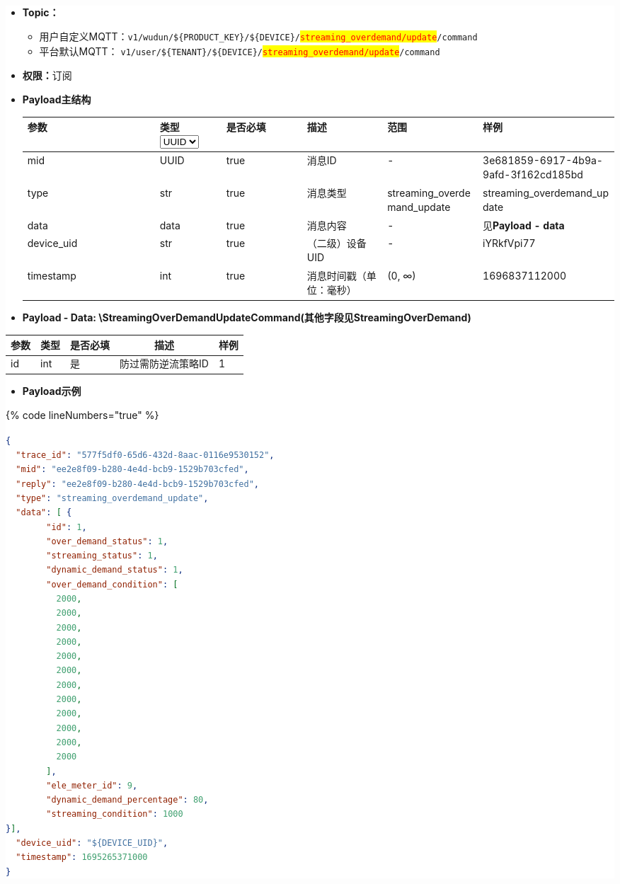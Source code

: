 * **Topic：**
  * 用户自定义MQTT：`v1/wudun/${PRODUCT_KEY}/${DEVICE}/`<mark style="color:red;">`streaming_overdemand/update`</mark>`/command`
  * 平台默认MQTT： `v1/user/${TENANT}/${DEVICE}/`<mark style="color:red;">`streaming_overdemand/update`</mark>`/command`
* **权限：**&#x8BA2;阅
*   **Payload主结构**

    <table><thead><tr><th width="173">参数</th><th width="80">类型<select><option value="36cc16022bbb4c7b93fe3a347e4eee85" label="UUID" color="blue"></option><option value="826385f71ccd46638f3a63c8d6abef21" label="str" color="blue"></option><option value="bb5bb2c3a10846bf881acb0506b5951f" label="int" color="blue"></option><option value="f53674f5f7b044bab9768d2995855ea2" label="[]str" color="blue"></option><option value="005ee50172ec4f44a83308b0bfb12d48" label="data" color="blue"></option></select></th><th width="100" data-type="checkbox">是否必填</th><th>描述</th><th>范围</th><th>样例</th></tr></thead><tbody><tr><td>mid</td><td><span data-option="36cc16022bbb4c7b93fe3a347e4eee85">UUID</span></td><td>true</td><td>消息ID</td><td>-</td><td>3e681859-6917-4b9a-9afd-3f162cd185bd</td></tr><tr><td>type</td><td><span data-option="826385f71ccd46638f3a63c8d6abef21">str</span></td><td>true</td><td>消息类型</td><td>streaming_overdemand_update</td><td>streaming_overdemand_update</td></tr><tr><td>data</td><td><span data-option="005ee50172ec4f44a83308b0bfb12d48">data</span></td><td>true</td><td>消息内容</td><td>-</td><td>见<strong>Payload - data</strong></td></tr><tr><td>device_uid</td><td><span data-option="826385f71ccd46638f3a63c8d6abef21">str</span></td><td>true</td><td>（二级）设备UID</td><td>-</td><td>iYRkfVpi77</td></tr><tr><td>timestamp</td><td><span data-option="bb5bb2c3a10846bf881acb0506b5951f">int</span></td><td>true</td><td>消息时间戳（单位：毫秒）</td><td>(0, ∞)</td><td>1696837112000</td></tr></tbody></table>
* **Payload - Data: \StreamingOverDemandUpdateCommand(其他字段见StreamingOverDemand)**

| 参数 | 类型  | 是否必填 | 描述         | 样例 |
| -- | --- | ---- | ---------- | -- |
| id | int | 是    | 防过需防逆流策略ID | 1  |

* **Payload示例**

{% code lineNumbers="true" %}
```json
{
  "trace_id": "577f5df0-65d6-432d-8aac-0116e9530152",
  "mid": "ee2e8f09-b280-4e4d-bcb9-1529b703cfed",
  "reply": "ee2e8f09-b280-4e4d-bcb9-1529b703cfed",
  "type": "streaming_overdemand_update",
  "data": [ {
        "id": 1,
        "over_demand_status": 1,
        "streaming_status": 1,
        "dynamic_demand_status": 1,
        "over_demand_condition": [
          2000,
          2000,
          2000,
          2000,
          2000,
          2000,
          2000,
          2000,
          2000,
          2000,
          2000,
          2000
        ],
        "ele_meter_id": 9,
        "dynamic_demand_percentage": 80,
        "streaming_condition": 1000
}],
  "device_uid": "${DEVICE_UID}",
  "timestamp": 1695265371000
}
```